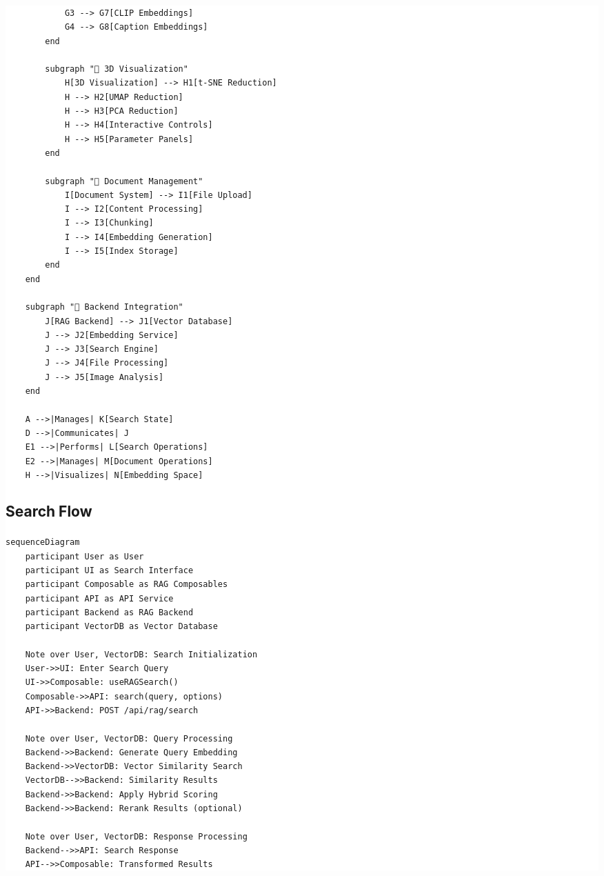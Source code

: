 ```mermaid
            G3 --> G7[CLIP Embeddings]
            G4 --> G8[Caption Embeddings]
        end
        
        subgraph "🎨 3D Visualization"
            H[3D Visualization] --> H1[t-SNE Reduction]
            H --> H2[UMAP Reduction]
            H --> H3[PCA Reduction]
            H --> H4[Interactive Controls]
            H --> H5[Parameter Panels]
        end
        
        subgraph "📁 Document Management"
            I[Document System] --> I1[File Upload]
            I --> I2[Content Processing]
            I --> I3[Chunking]
            I --> I4[Embedding Generation]
            I --> I5[Index Storage]
        end
    end
    
    subgraph "🔗 Backend Integration"
        J[RAG Backend] --> J1[Vector Database]
        J --> J2[Embedding Service]
        J --> J3[Search Engine]
        J --> J4[File Processing]
        J --> J5[Image Analysis]
    end
    
    A -->|Manages| K[Search State]
    D -->|Communicates| J
    E1 -->|Performs| L[Search Operations]
    E2 -->|Manages| M[Document Operations]
    H -->|Visualizes| N[Embedding Space]
```

## Search Flow

```mermaid
sequenceDiagram
    participant User as User
    participant UI as Search Interface
    participant Composable as RAG Composables
    participant API as API Service
    participant Backend as RAG Backend
    participant VectorDB as Vector Database
    
    Note over User, VectorDB: Search Initialization
    User->>UI: Enter Search Query
    UI->>Composable: useRAGSearch()
    Composable->>API: search(query, options)
    API->>Backend: POST /api/rag/search
    
    Note over User, VectorDB: Query Processing
    Backend->>Backend: Generate Query Embedding
    Backend->>VectorDB: Vector Similarity Search
    VectorDB-->>Backend: Similarity Results
    Backend->>Backend: Apply Hybrid Scoring
    Backend->>Backend: Rerank Results (optional)
    
    Note over User, VectorDB: Response Processing
    Backend-->>API: Search Response
    API-->>Composable: Transformed Results
```